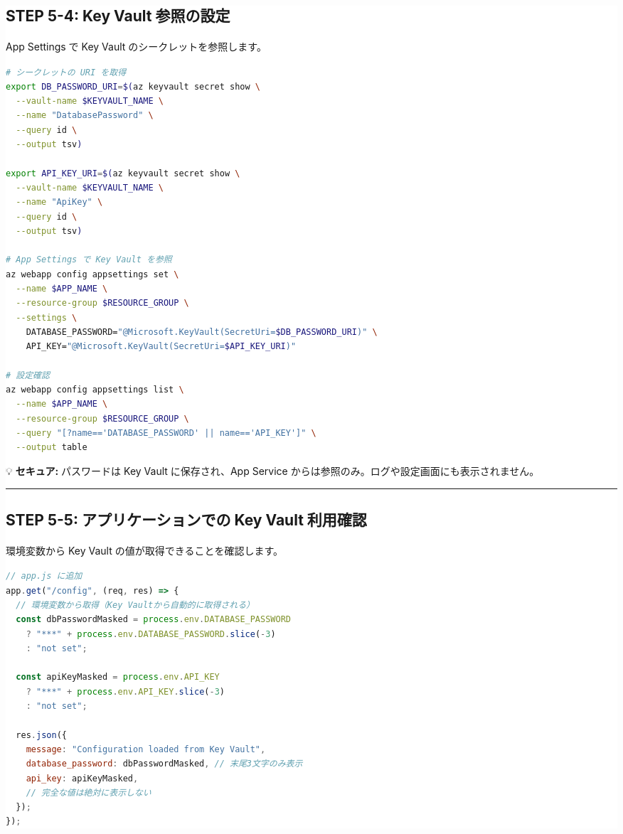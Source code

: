 
## STEP 5-4: Key Vault 参照の設定

App Settings で Key Vault のシークレットを参照します。

```bash
# シークレットの URI を取得
export DB_PASSWORD_URI=$(az keyvault secret show \
  --vault-name $KEYVAULT_NAME \
  --name "DatabasePassword" \
  --query id \
  --output tsv)

export API_KEY_URI=$(az keyvault secret show \
  --vault-name $KEYVAULT_NAME \
  --name "ApiKey" \
  --query id \
  --output tsv)

# App Settings で Key Vault を参照
az webapp config appsettings set \
  --name $APP_NAME \
  --resource-group $RESOURCE_GROUP \
  --settings \
    DATABASE_PASSWORD="@Microsoft.KeyVault(SecretUri=$DB_PASSWORD_URI)" \
    API_KEY="@Microsoft.KeyVault(SecretUri=$API_KEY_URI)"

# 設定確認
az webapp config appsettings list \
  --name $APP_NAME \
  --resource-group $RESOURCE_GROUP \
  --query "[?name=='DATABASE_PASSWORD' || name=='API_KEY']" \
  --output table
```

<div class="mt-4 bg-blue-500/10 p-3 rounded text-xs">
💡 <strong>セキュア:</strong> パスワードは Key Vault に保存され、App Service からは参照のみ。ログや設定画面にも表示されません。
</div>

---

## STEP 5-5: アプリケーションでの Key Vault 利用確認

環境変数から Key Vault の値が取得できることを確認します。

```javascript
// app.js に追加
app.get("/config", (req, res) => {
  // 環境変数から取得（Key Vaultから自動的に取得される）
  const dbPasswordMasked = process.env.DATABASE_PASSWORD
    ? "***" + process.env.DATABASE_PASSWORD.slice(-3)
    : "not set";

  const apiKeyMasked = process.env.API_KEY
    ? "***" + process.env.API_KEY.slice(-3)
    : "not set";

  res.json({
    message: "Configuration loaded from Key Vault",
    database_password: dbPasswordMasked, // 末尾3文字のみ表示
    api_key: apiKeyMasked,
    // 完全な値は絶対に表示しない
  });
});
```
